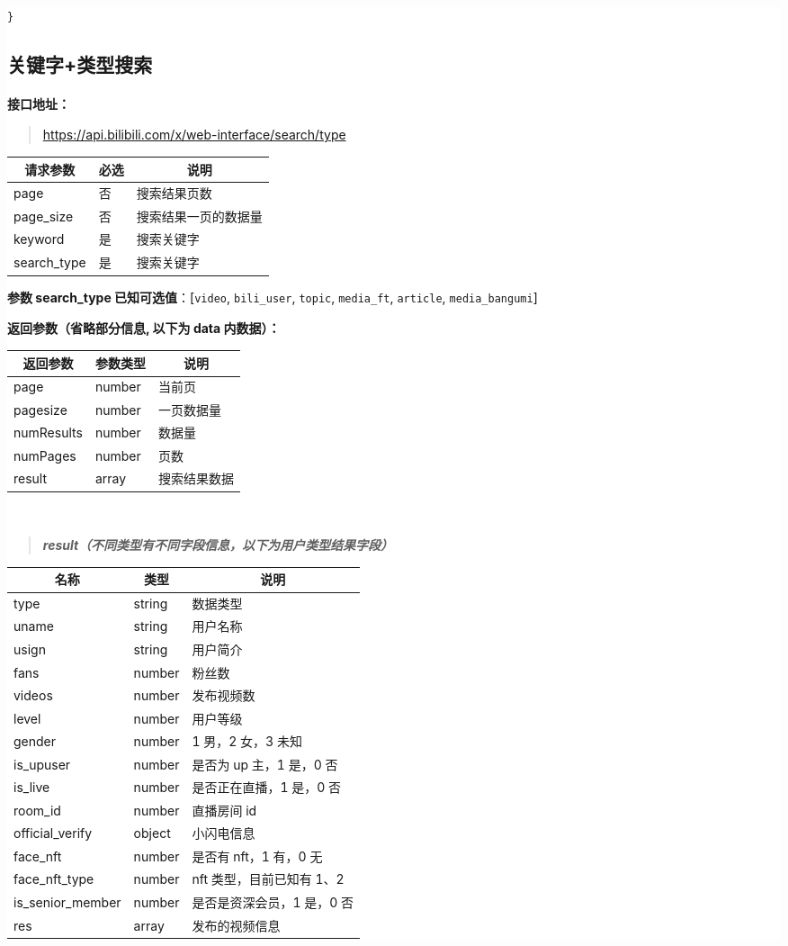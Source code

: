 ```js
}
```

## 关键字+类型搜索

**接口地址：**

> https://api.bilibili.com/x/web-interface/search/type

| 请求参数    | 必选 | 说明                 |
| ----------- | ---- | -------------------- |
| page        | 否   | 搜索结果页数         |
| page_size   | 否   | 搜索结果一页的数据量 |
| keyword     | 是   | 搜索关键字           |
| search_type | 是   | 搜索关键字           |

**参数 search_type 已知可选值**：[`video`, `bili_user`, `topic`, `media_ft`, `article`, `media_bangumi`]

**返回参数（省略部分信息, 以下为 data 内数据）：**

| 返回参数   | 参数类型 | 说明         |
| ---------- | -------- | ------------ |
| page       | number   | 当前页       |
| pagesize   | number   | 一页数据量   |
| numResults | number   | 数据量       |
| numPages   | number   | 页数         |
| result     | array    | 搜索结果数据 |

<br />

> **_result（不同类型有不同字段信息，以下为用户类型结果字段）_**

| 名称             | 类型   | 说明                       |
| ---------------- | ------ | -------------------------- |
| type             | string | 数据类型                   |
| uname            | string | 用户名称                   |
| usign            | string | 用户简介                   |
| fans             | number | 粉丝数                     |
| videos           | number | 发布视频数                 |
| level            | number | 用户等级                   |
| gender           | number | 1 男，2 女，3 未知         |
| is_upuser        | number | 是否为 up 主，1 是，0 否   |
| is_live          | number | 是否正在直播，1 是，0 否   |
| room_id          | number | 直播房间 id                |
| official_verify  | object | 小闪电信息                 |
| face_nft         | number | 是否有 nft，1 有，0 无     |
| face_nft_type    | number | nft 类型，目前已知有 1、2  |
| is_senior_member | number | 是否是资深会员，1 是，0 否 |
| res              | array  | 发布的视频信息             |
